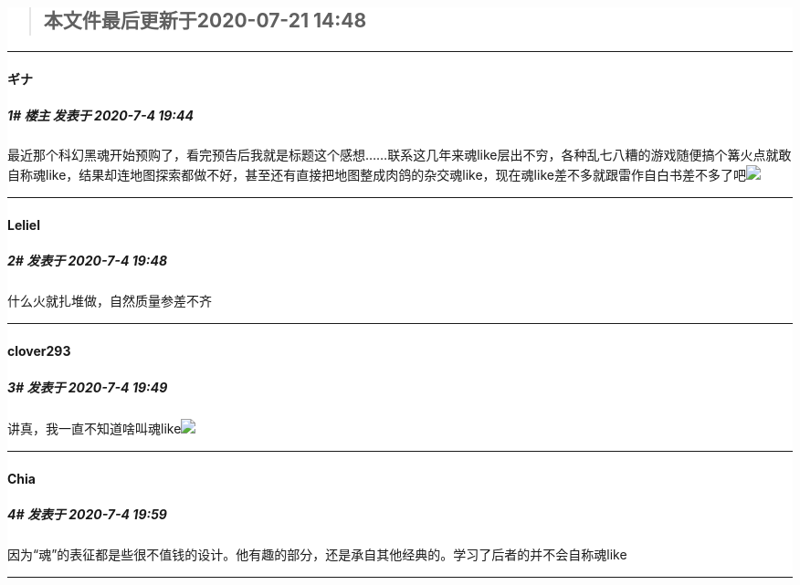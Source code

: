 > ## **本文件最后更新于2020-07-21 14:48** 



*****

####  ギナ  
##### 1#       楼主       发表于 2020-7-4 19:44




最近那个科幻黑魂开始预购了，看完预告后我就是标题这个感想……联系这几年来魂like层出不穷，各种乱七八糟的游戏随便搞个篝火点就敢自称魂like，结果却连地图探索都做不好，甚至还有直接把地图整成肉鸽的杂交魂like，现在魂like差不多就跟雷作自白书差不多了吧<img src="https://static.saraba1st.com/image/smiley/face2017/003.png" referrerpolicy="no-referrer">







*****

####  Leliel  
##### 2#       发表于 2020-7-4 19:48




什么火就扎堆做，自然质量参差不齐







*****

####  clover293  
##### 3#       发表于 2020-7-4 19:49




讲真，我一直不知道啥叫魂like<img src="https://static.saraba1st.com/image/smiley/face2017/048.png" referrerpolicy="no-referrer">







*****

####  Chia  
##### 4#       发表于 2020-7-4 19:59




因为“魂”的表征都是些很不值钱的设计。他有趣的部分，还是承自其他经典的。学习了后者的并不会自称魂like







*****
